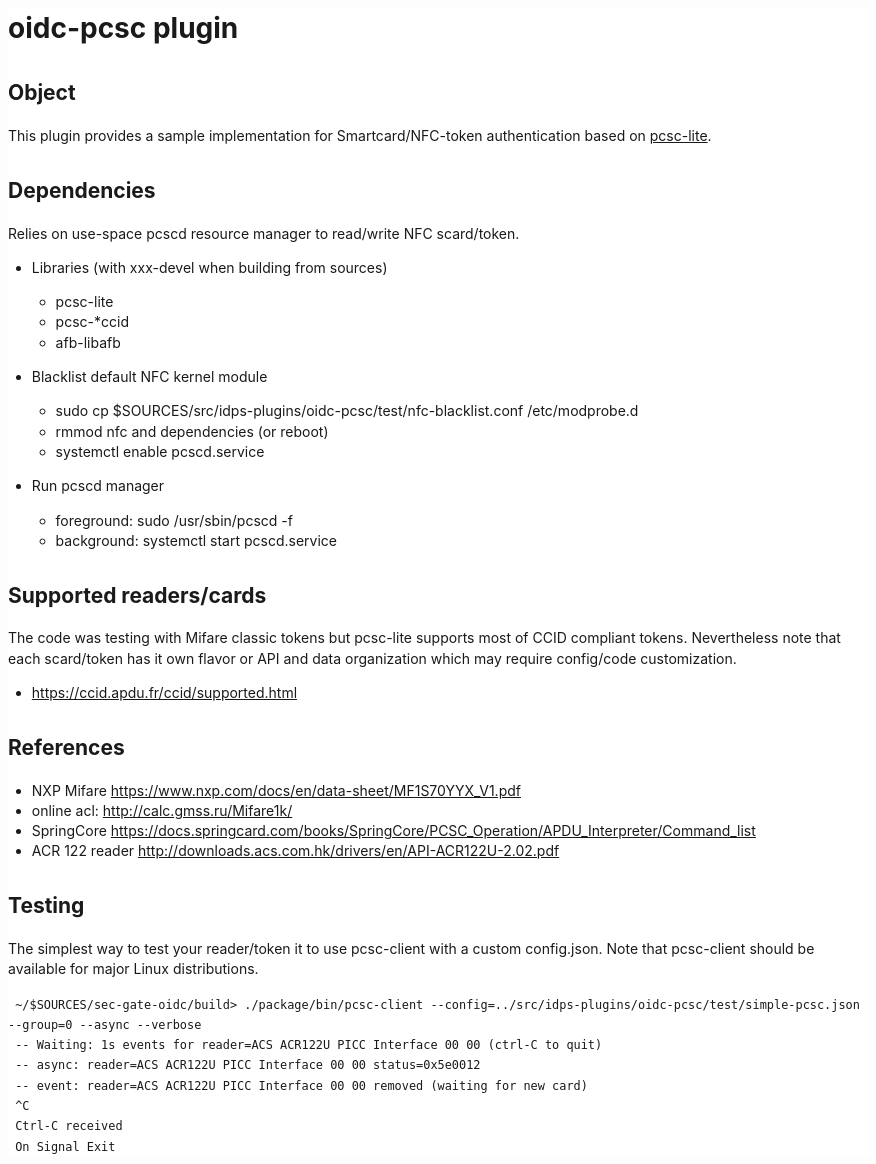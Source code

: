 # oidc-pcsc plugin

## Object
This plugin provides a sample implementation for Smartcard/NFC-token authentication based on [pcsc-lite](https://pcsclite.apdu.fr/).



## Dependencies

Relies on use-space pcscd resource manager to read/write NFC scard/token.

 * Libraries (with xxx-devel when building from sources)

     * pcsc-lite
     * pcsc-*ccid
     * afb-libafb

 * Blacklist default NFC kernel module

    * sudo cp $SOURCES/src/idps-plugins/oidc-pcsc/test/nfc-blacklist.conf /etc/modprobe.d
    * rmmod nfc and dependencies (or reboot)
    * systemctl enable pcscd.service

 * Run pcscd manager

   * foreground: sudo /usr/sbin/pcscd -f
   * background: systemctl start pcscd.service

## Supported readers/cards

The code was testing with Mifare classic tokens but pcsc-lite supports most of CCID compliant tokens. Nevertheless note that each scard/token has it own flavor or API and data organization which may require config/code customization.

* https://ccid.apdu.fr/ccid/supported.html

## References
* NXP Mifare https://www.nxp.com/docs/en/data-sheet/MF1S70YYX_V1.pdf
* online acl: http://calc.gmss.ru/Mifare1k/
* SpringCore https://docs.springcard.com/books/SpringCore/PCSC_Operation/APDU_Interpreter/Command_list
* ACR 122 reader http://downloads.acs.com.hk/drivers/en/API-ACR122U-2.02.pdf

## Testing

The simplest way to test your reader/token it to use pcsc-client with a custom config.json. Note that pcsc-client should be available for major Linux distributions.

```dotnetcli
 ~/$SOURCES/sec-gate-oidc/build> ./package/bin/pcsc-client --config=../src/idps-plugins/oidc-pcsc/test/simple-pcsc.json --group=0 --async --verbose
 -- Waiting: 1s events for reader=ACS ACR122U PICC Interface 00 00 (ctrl-C to quit)
 -- async: reader=ACS ACR122U PICC Interface 00 00 status=0x5e0012
 -- event: reader=ACS ACR122U PICC Interface 00 00 removed (waiting for new card)
 ^C
 Ctrl-C received
 On Signal Exit
```
